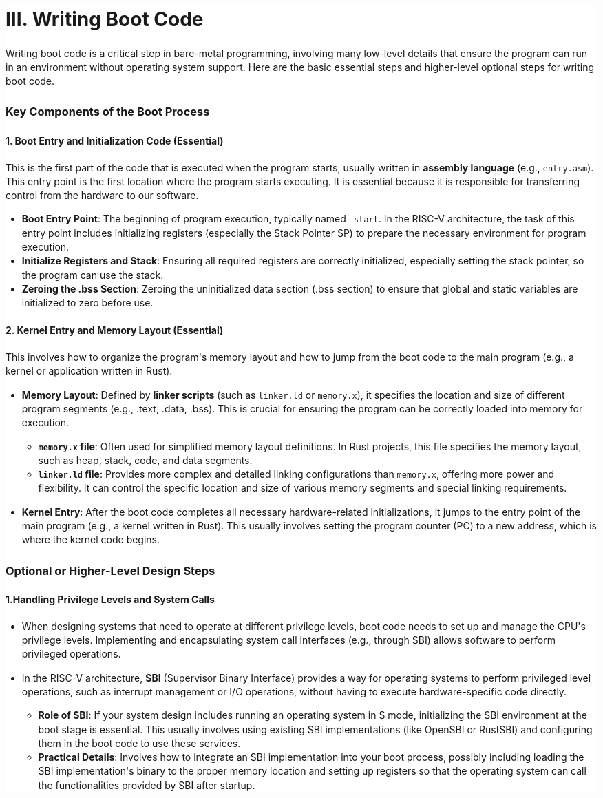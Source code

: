 # III. Writing Boot Code

Writing boot code is a critical step in bare-metal programming, involving many low-level details that ensure the program can run in an environment without operating system support. Here are the basic essential steps and higher-level optional steps for writing boot code.

### Key Components of the Boot Process

#### 1. **Boot Entry and Initialization Code (Essential)**

This is the first part of the code that is executed when the program starts, usually written in **assembly language** (e.g., `entry.asm`). This entry point is the first location where the program starts executing. It is essential because it is responsible for transferring control from the hardware to our software.

- **Boot Entry Point**: The beginning of program execution, typically named `_start`. In the RISC-V architecture, the task of this entry point includes initializing registers (especially the Stack Pointer SP) to prepare the necessary environment for program execution.
- **Initialize Registers and Stack**: Ensuring all required registers are correctly initialized, especially setting the stack pointer, so the program can use the stack.
- **Zeroing the .bss Section**: Zeroing the uninitialized data section (.bss section) to ensure that global and static variables are initialized to zero before use.

#### 2. **Kernel Entry and Memory Layout (Essential)**

This involves how to organize the program's memory layout and how to jump from the boot code to the main program (e.g., a kernel or application written in Rust).

- **Memory Layout**: Defined by **linker scripts** (such as `linker.ld` or `memory.x`), it specifies the location and size of different program segments (e.g., .text, .data, .bss). This is crucial for ensuring the program can be correctly loaded into memory for execution.
  - **`memory.x` file**: Often used for simplified memory layout definitions. In Rust projects, this file specifies the memory layout, such as heap, stack, code, and data segments.
  - **`linker.ld` file**: Provides more complex and detailed linking configurations than `memory.x`, offering more power and flexibility. It can control the specific location and size of various memory segments and special linking requirements.

- **Kernel Entry**: After the boot code completes all necessary hardware-related initializations, it jumps to the entry point of the main program (e.g., a kernel written in Rust). This usually involves setting the program counter (PC) to a new address, which is where the kernel code begins.

### Optional or Higher-Level Design Steps

#### 1.**Handling Privilege Levels and System Calls**

- When designing systems that need to operate at different privilege levels, boot code needs to set up and manage the CPU's privilege levels. Implementing and encapsulating system call interfaces (e.g., through SBI) allows software to perform privileged operations.
- In the RISC-V architecture, **SBI** (Supervisor Binary Interface) provides a way for operating systems to perform privileged level operations, such as interrupt management or I/O operations, without having to execute hardware-specific code directly.

  - **Role of SBI**: If your system design includes running an operating system in S mode, initializing the SBI environment at the boot stage is essential. This usually involves using existing SBI implementations (like OpenSBI or RustSBI) and configuring them in the boot code to use these services.
  - **Practical Details**: Involves how to integrate an SBI implementation into your boot process, possibly including loading the SBI implementation's binary to the proper memory location and setting up registers so that the operating system can call the functionalities provided by SBI after startup.
